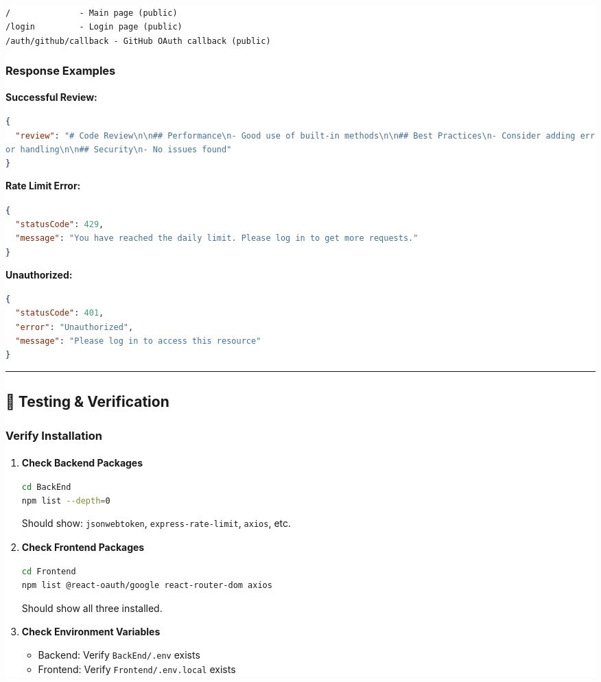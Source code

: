 ```
/              - Main page (public)
/login         - Login page (public)
/auth/github/callback - GitHub OAuth callback (public)
```

### Response Examples

**Successful Review:**
```json
{
  "review": "# Code Review\n\n## Performance\n- Good use of built-in methods\n\n## Best Practices\n- Consider adding error handling\n\n## Security\n- No issues found"
}
```

**Rate Limit Error:**
```json
{
  "statusCode": 429,
  "message": "You have reached the daily limit. Please log in to get more requests."
}
```

**Unauthorized:**
```json
{
  "statusCode": 401,
  "error": "Unauthorized",
  "message": "Please log in to access this resource"
}
```

---

## 🧪 Testing & Verification

### Verify Installation

1. **Check Backend Packages**
   ```bash
   cd BackEnd
   npm list --depth=0
   ```
   Should show: `jsonwebtoken`, `express-rate-limit`, `axios`, etc.

2. **Check Frontend Packages**
   ```bash
   cd Frontend
   npm list @react-oauth/google react-router-dom axios
   ```
   Should show all three installed.

3. **Check Environment Variables**
   - Backend: Verify `BackEnd/.env` exists
   - Frontend: Verify `Frontend/.env.local` exists
